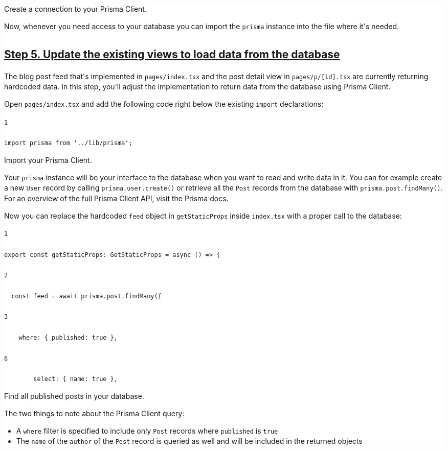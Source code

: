 Create a connection to your Prisma Client.

Now, whenever you need access to your database you can import the `prisma` instance into the file where it's needed.

[Step 5. Update the existing views to load data from the database](#step-5.-update-the-existing-views-to-load-data-from-the-database)
-------------------------------------------------------------------------------------------------------------------------------------

The blog post feed that's implemented in `pages/index.tsx` and the post detail view in `pages/p/[id].tsx` are currently returning hardcoded data. In this step, you'll adjust the implementation to return data from the database using Prisma Client.

Open `pages/index.tsx` and add the following code right below the existing `import` declarations:

```
1

import prisma from '../lib/prisma';

```

Import your Prisma Client.

Your `prisma` instance will be your interface to the database when you want to read and write data in it. You can for example create a new `User` record by calling `prisma.user.create()` or retrieve all the `Post` records from the database with `prisma.post.findMany()`. For an overview of the full Prisma Client API, visit the [Prisma docs](https://www.prisma.io/docs/concepts/components/prisma-client/crud).

Now you can replace the hardcoded `feed` object in `getStaticProps` inside `index.tsx` with a proper call to the database:

```
1

export const getStaticProps: GetStaticProps = async () => {

2

  const feed = await prisma.post.findMany({

3

    where: { published: true },

6

        select: { name: true },

```

Find all published posts in your database.

The two things to note about the Prisma Client query:

*   A `where` filter is specified to include only `Post` records where `published` is `true`
*   The `name` of the `author` of the `Post` record is queried as well and will be included in the returned objects
